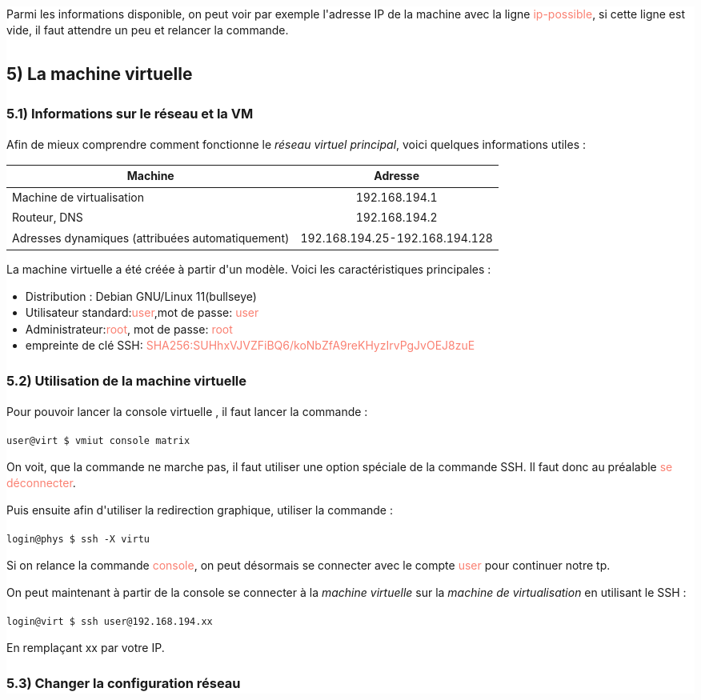 Parmi les informations disponible, on peut voir par exemple l'adresse IP de la machine avec la ligne <span style="color:salmon">ip-possible</span>, si cette ligne est vide, il faut attendre un peu et relancer la commande.

## 5) La machine virtuelle

### 5.1) Informations sur le réseau et la VM

Afin de mieux comprendre comment fonctionne le *réseau virtuel principal*, voici quelques informations utiles :

|Machine       |Adresse       |
|---    |:-:    |
|Machine de virtualisation       |192.168.194.1       |
|Routeur, DNS       |192.168.194.2       |
|Adresses dynamiques (attribuées automatiquement)       |192.168.194.25-192.168.194.128       |

La machine virtuelle a été créée à partir d'un modèle. Voici les caractéristiques principales : 

- Distribution : Debian GNU/Linux 11(bullseye)
- Utilisateur standard:<span style="color:salmon">user</span>,mot de passe: <span style="color:salmon">user</span>
- Administrateur:<span style="color:salmon">root</span>, mot de passe: <span style="color:salmon">root</span>
- empreinte de clé SSH: <span style="color:salmon">SHA256:SUHhxVJVZFiBQ6/koNbZfA9reKHyzIrvPgJvOEJ8zuE</span>

### 5.2) Utilisation de la machine virtuelle

Pour pouvoir lancer la console virtuelle , il faut lancer la commande :
```
user@virt $ vmiut console matrix
```
On voit, que la commande ne marche pas, il faut utiliser une option spéciale de la commande SSH. Il faut donc au préalable <span style="color:salmon">se déconnecter</span>.

Puis ensuite afin d'utiliser la redirection graphique, utiliser la commande :
```
login@phys $ ssh -X virtu
```
Si on relance la commande <span style="color:salmon">console</span>, on peut désormais se connecter avec le compte <span style="color:salmon">user</span> pour continuer notre tp.

On peut maintenant à partir de la console se connecter à la *machine virtuelle* sur la *machine de virtualisation* en utilisant le SSH : 
```
login@virt $ ssh user@192.168.194.xx
```
En remplaçant xx par votre IP.

### 5.3) Changer la configuration réseau
